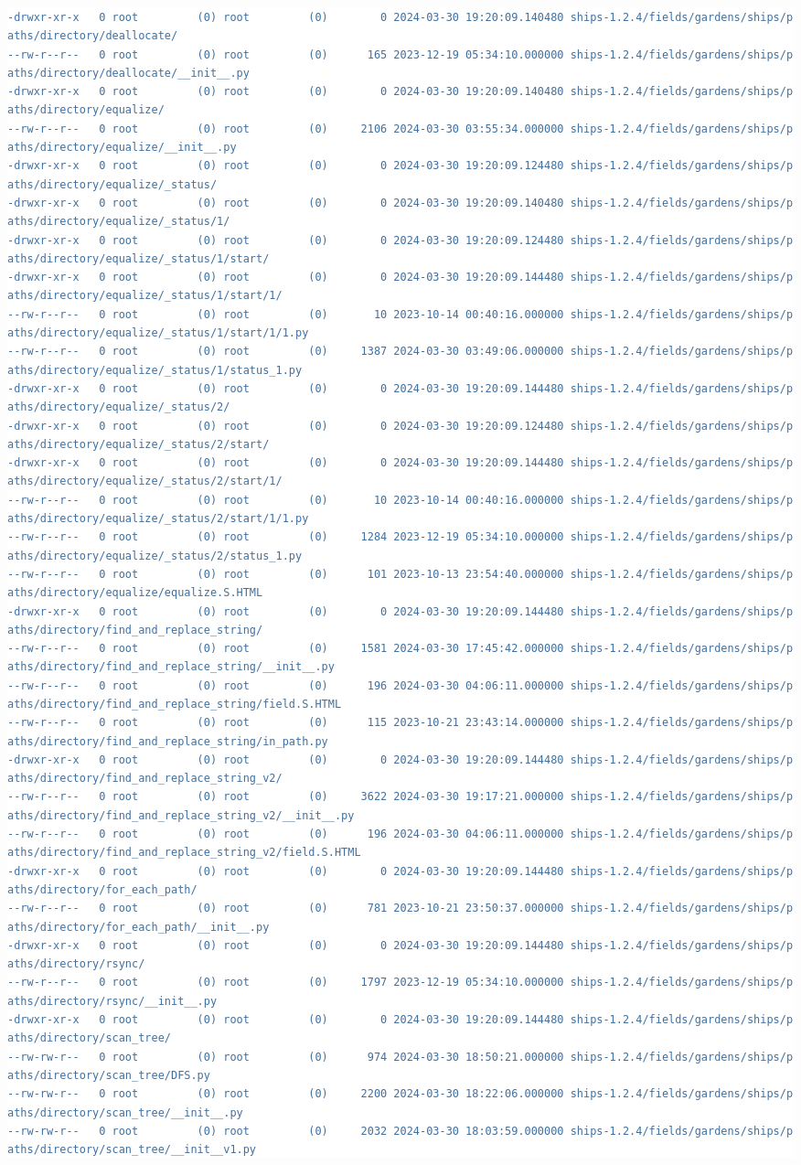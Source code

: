 ```diff
-drwxr-xr-x   0 root         (0) root         (0)        0 2024-03-30 19:20:09.140480 ships-1.2.4/fields/gardens/ships/paths/directory/deallocate/
--rw-r--r--   0 root         (0) root         (0)      165 2023-12-19 05:34:10.000000 ships-1.2.4/fields/gardens/ships/paths/directory/deallocate/__init__.py
-drwxr-xr-x   0 root         (0) root         (0)        0 2024-03-30 19:20:09.140480 ships-1.2.4/fields/gardens/ships/paths/directory/equalize/
--rw-r--r--   0 root         (0) root         (0)     2106 2024-03-30 03:55:34.000000 ships-1.2.4/fields/gardens/ships/paths/directory/equalize/__init__.py
-drwxr-xr-x   0 root         (0) root         (0)        0 2024-03-30 19:20:09.124480 ships-1.2.4/fields/gardens/ships/paths/directory/equalize/_status/
-drwxr-xr-x   0 root         (0) root         (0)        0 2024-03-30 19:20:09.140480 ships-1.2.4/fields/gardens/ships/paths/directory/equalize/_status/1/
-drwxr-xr-x   0 root         (0) root         (0)        0 2024-03-30 19:20:09.124480 ships-1.2.4/fields/gardens/ships/paths/directory/equalize/_status/1/start/
-drwxr-xr-x   0 root         (0) root         (0)        0 2024-03-30 19:20:09.144480 ships-1.2.4/fields/gardens/ships/paths/directory/equalize/_status/1/start/1/
--rw-r--r--   0 root         (0) root         (0)       10 2023-10-14 00:40:16.000000 ships-1.2.4/fields/gardens/ships/paths/directory/equalize/_status/1/start/1/1.py
--rw-r--r--   0 root         (0) root         (0)     1387 2024-03-30 03:49:06.000000 ships-1.2.4/fields/gardens/ships/paths/directory/equalize/_status/1/status_1.py
-drwxr-xr-x   0 root         (0) root         (0)        0 2024-03-30 19:20:09.144480 ships-1.2.4/fields/gardens/ships/paths/directory/equalize/_status/2/
-drwxr-xr-x   0 root         (0) root         (0)        0 2024-03-30 19:20:09.124480 ships-1.2.4/fields/gardens/ships/paths/directory/equalize/_status/2/start/
-drwxr-xr-x   0 root         (0) root         (0)        0 2024-03-30 19:20:09.144480 ships-1.2.4/fields/gardens/ships/paths/directory/equalize/_status/2/start/1/
--rw-r--r--   0 root         (0) root         (0)       10 2023-10-14 00:40:16.000000 ships-1.2.4/fields/gardens/ships/paths/directory/equalize/_status/2/start/1/1.py
--rw-r--r--   0 root         (0) root         (0)     1284 2023-12-19 05:34:10.000000 ships-1.2.4/fields/gardens/ships/paths/directory/equalize/_status/2/status_1.py
--rw-r--r--   0 root         (0) root         (0)      101 2023-10-13 23:54:40.000000 ships-1.2.4/fields/gardens/ships/paths/directory/equalize/equalize.S.HTML
-drwxr-xr-x   0 root         (0) root         (0)        0 2024-03-30 19:20:09.144480 ships-1.2.4/fields/gardens/ships/paths/directory/find_and_replace_string/
--rw-r--r--   0 root         (0) root         (0)     1581 2024-03-30 17:45:42.000000 ships-1.2.4/fields/gardens/ships/paths/directory/find_and_replace_string/__init__.py
--rw-r--r--   0 root         (0) root         (0)      196 2024-03-30 04:06:11.000000 ships-1.2.4/fields/gardens/ships/paths/directory/find_and_replace_string/field.S.HTML
--rw-r--r--   0 root         (0) root         (0)      115 2023-10-21 23:43:14.000000 ships-1.2.4/fields/gardens/ships/paths/directory/find_and_replace_string/in_path.py
-drwxr-xr-x   0 root         (0) root         (0)        0 2024-03-30 19:20:09.144480 ships-1.2.4/fields/gardens/ships/paths/directory/find_and_replace_string_v2/
--rw-r--r--   0 root         (0) root         (0)     3622 2024-03-30 19:17:21.000000 ships-1.2.4/fields/gardens/ships/paths/directory/find_and_replace_string_v2/__init__.py
--rw-r--r--   0 root         (0) root         (0)      196 2024-03-30 04:06:11.000000 ships-1.2.4/fields/gardens/ships/paths/directory/find_and_replace_string_v2/field.S.HTML
-drwxr-xr-x   0 root         (0) root         (0)        0 2024-03-30 19:20:09.144480 ships-1.2.4/fields/gardens/ships/paths/directory/for_each_path/
--rw-r--r--   0 root         (0) root         (0)      781 2023-10-21 23:50:37.000000 ships-1.2.4/fields/gardens/ships/paths/directory/for_each_path/__init__.py
-drwxr-xr-x   0 root         (0) root         (0)        0 2024-03-30 19:20:09.144480 ships-1.2.4/fields/gardens/ships/paths/directory/rsync/
--rw-r--r--   0 root         (0) root         (0)     1797 2023-12-19 05:34:10.000000 ships-1.2.4/fields/gardens/ships/paths/directory/rsync/__init__.py
-drwxr-xr-x   0 root         (0) root         (0)        0 2024-03-30 19:20:09.144480 ships-1.2.4/fields/gardens/ships/paths/directory/scan_tree/
--rw-rw-r--   0 root         (0) root         (0)      974 2024-03-30 18:50:21.000000 ships-1.2.4/fields/gardens/ships/paths/directory/scan_tree/DFS.py
--rw-rw-r--   0 root         (0) root         (0)     2200 2024-03-30 18:22:06.000000 ships-1.2.4/fields/gardens/ships/paths/directory/scan_tree/__init__.py
--rw-rw-r--   0 root         (0) root         (0)     2032 2024-03-30 18:03:59.000000 ships-1.2.4/fields/gardens/ships/paths/directory/scan_tree/__init__v1.py
```